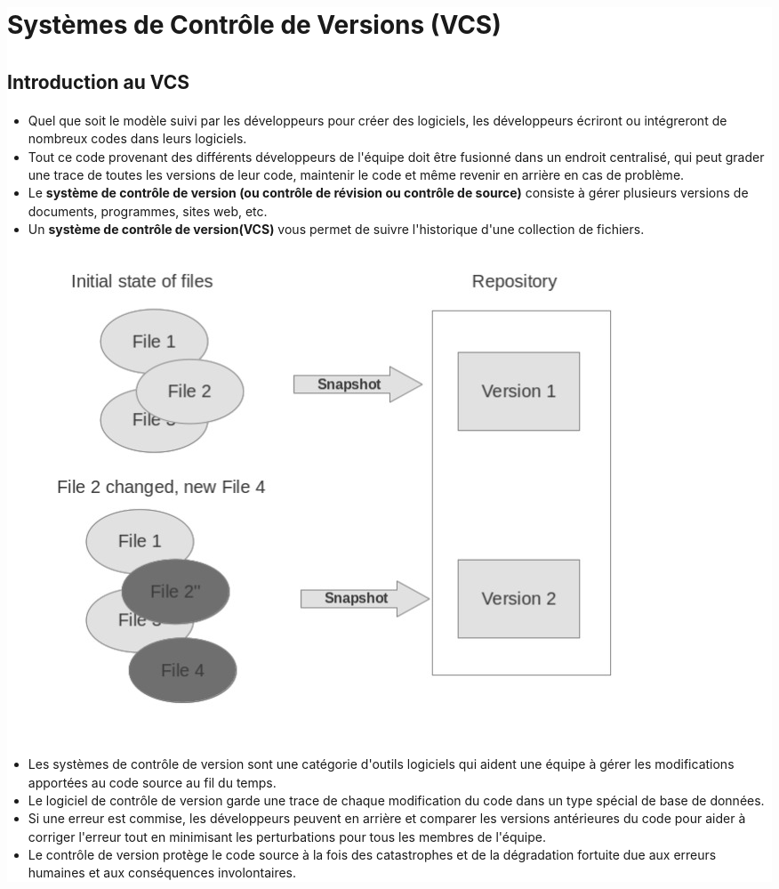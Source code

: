 # **Systèmes de Contrôle de Versions (VCS)**

## **Introduction au VCS**

+ Quel que soit le modèle suivi par les développeurs pour créer des logiciels, les développeurs écriront ou intégreront de nombreux codes dans leurs logiciels.
+ Tout ce code provenant des différents développeurs de l'équipe doit être fusionné dans un endroit centralisé, qui peut grader une trace de toutes les versions de leur code, maintenir le code et même revenir en arrière en cas de problème.
+ Le **système de contrôle de version (ou contrôle de révision ou contrôle de source)** consiste à gérer plusieurs versions de documents, programmes, sites web, etc.
+ Un **système de contrôle de version(VCS)** vous permet de suivre l'historique d'une collection de fichiers.

![Alt Text](images/image1.jpeg)

+ Les systèmes de contrôle de version sont une catégorie d'outils logiciels qui aident une équipe à gérer les modifications apportées au code source au fil du temps.
+ Le logiciel de contrôle de version garde une trace de chaque modification du code dans un type spécial de base de données.
+ Si une erreur est commise, les développeurs peuvent en arrière et comparer les versions antérieures du code pour aider à corriger l'erreur tout en minimisant les perturbations pour tous les membres de l'équipe.
+ Le contrôle de version protège le code source à la fois des catastrophes et de la dégradation fortuite due aux erreurs humaines et aux conséquences involontaires.

